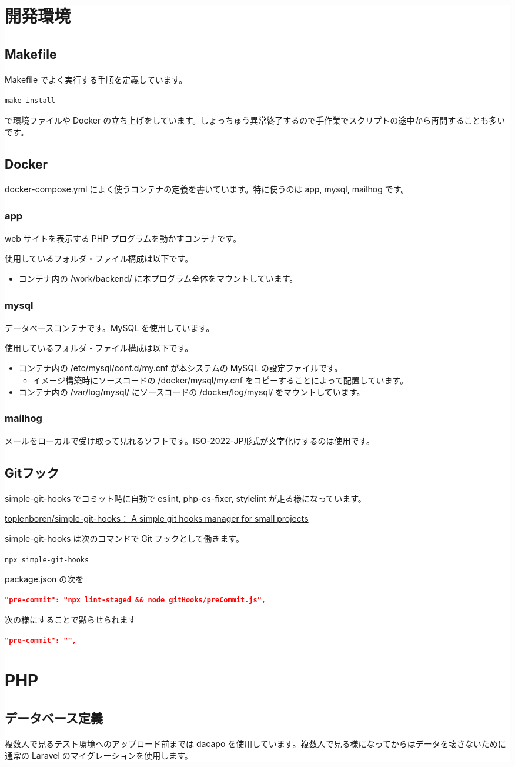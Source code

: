 # 開発環境
## Makefile
Makefile でよく実行する手順を定義しています。
```shell
make install
```
で環境ファイルや Docker の立ち上げをしています。しょっちゅう異常終了するので手作業でスクリプトの途中から再開することも多いです。

## Docker
docker-compose.yml によく使うコンテナの定義を書いています。特に使うのは app, mysql, mailhog です。
### app
web サイトを表示する PHP プログラムを動かすコンテナです。

使用しているフォルダ・ファイル構成は以下です。

- コンテナ内の /work/backend/ に本プログラム全体をマウントしています。

### mysql
データベースコンテナです。MySQL を使用しています。

使用しているフォルダ・ファイル構成は以下です。

- コンテナ内の /etc/mysql/conf.d/my.cnf が本システムの MySQL の設定ファイルです。
    - イメージ構築時にソースコードの /docker/mysql/my.cnf をコピーすることによって配置しています。
- コンテナ内の /var/log/mysql/ にソースコードの /docker/log/mysql/ をマウントしています。

### mailhog
メールをローカルで受け取って見れるソフトです。ISO-2022-JP形式が文字化けするのは使用です。

## Gitフック
simple-git-hooks でコミット時に自動で eslint, php-cs-fixer, stylelint が走る様になっています。

[toplenboren/simple-git-hooks： A simple git hooks manager for small projects](https://github.com/toplenboren/simple-git-hooks)

simple-git-hooks は次のコマンドで Git フックとして働きます。
```shell
npx simple-git-hooks
```

package.json の次を
```json
"pre-commit": "npx lint-staged && node gitHooks/preCommit.js",
```
次の様にすることで黙らせられます
```json
"pre-commit": "",
```

# PHP
## データベース定義
複数人で見るテスト環境へのアップロード前までは dacapo を使用しています。複数人で見る様になってからはデータを壊さないために通常の Laravel のマイグレーションを使用します。
